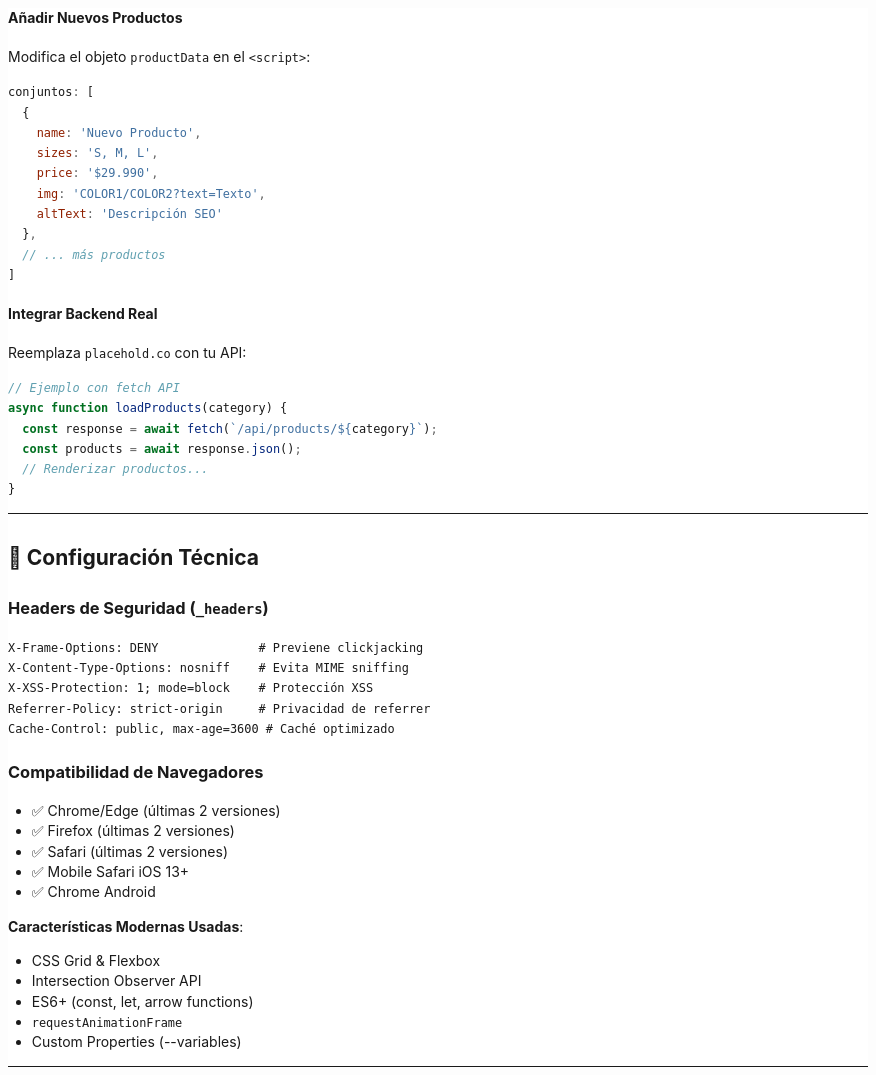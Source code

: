 #### Añadir Nuevos Productos

Modifica el objeto `productData` en el `<script>`:
```javascript
conjuntos: [
  { 
    name: 'Nuevo Producto',
    sizes: 'S, M, L',
    price: '$29.990',
    img: 'COLOR1/COLOR2?text=Texto',
    altText: 'Descripción SEO'
  },
  // ... más productos
]
```

#### Integrar Backend Real

Reemplaza `placehold.co` con tu API:
```javascript
// Ejemplo con fetch API
async function loadProducts(category) {
  const response = await fetch(`/api/products/${category}`);
  const products = await response.json();
  // Renderizar productos...
}
```

---

## 🔧 Configuración Técnica

### Headers de Seguridad (`_headers`)

```
X-Frame-Options: DENY              # Previene clickjacking
X-Content-Type-Options: nosniff    # Evita MIME sniffing
X-XSS-Protection: 1; mode=block    # Protección XSS
Referrer-Policy: strict-origin     # Privacidad de referrer
Cache-Control: public, max-age=3600 # Caché optimizado
```

### Compatibilidad de Navegadores

- ✅ Chrome/Edge (últimas 2 versiones)
- ✅ Firefox (últimas 2 versiones)
- ✅ Safari (últimas 2 versiones)
- ✅ Mobile Safari iOS 13+
- ✅ Chrome Android

**Características Modernas Usadas**:
- CSS Grid & Flexbox
- Intersection Observer API
- ES6+ (const, let, arrow functions)
- `requestAnimationFrame`
- Custom Properties (--variables)

---